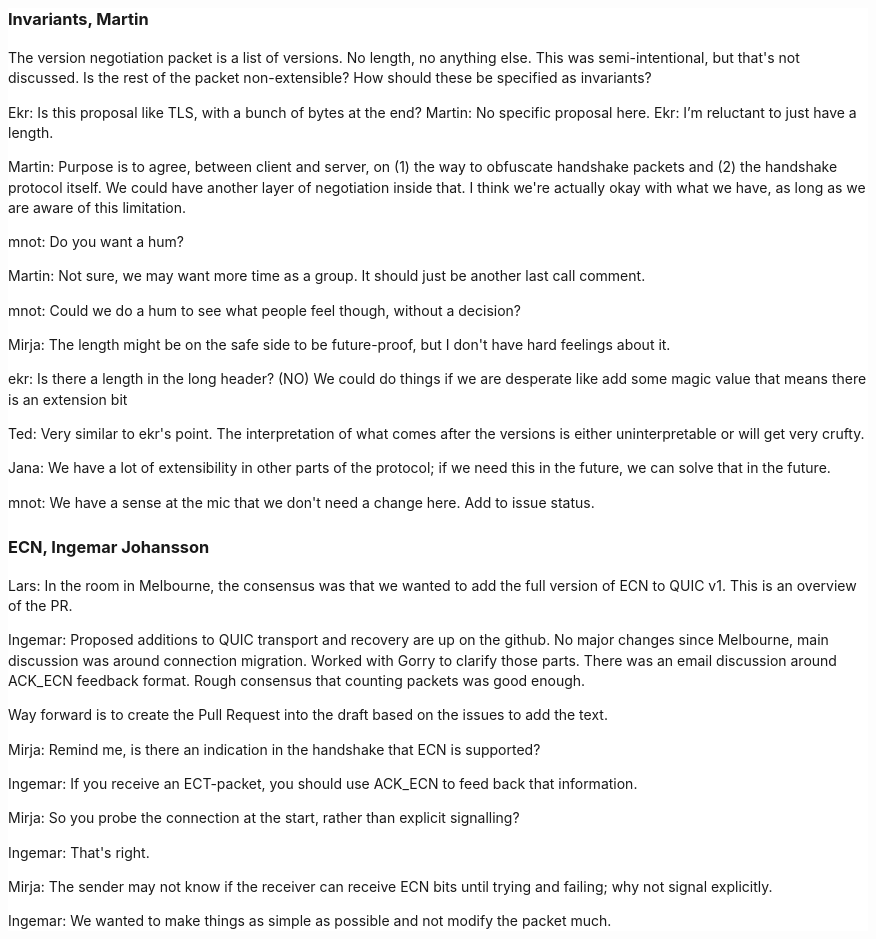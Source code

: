
### Invariants, Martin

The version negotiation packet is a list of versions. No length, no anything else. This was semi-intentional, but that's not discussed. 
Is the rest of the packet non-extensible? How should these be specified as invariants?

Ekr: Is this proposal like TLS, with a bunch of bytes at the end?
Martin: No specific proposal here.
Ekr: I’m reluctant to just have a length.

Martin: Purpose is to agree, between client and server, on (1) the way to obfuscate handshake packets and (2) the handshake protocol itself. We could have another layer of negotiation inside that. I think we're actually okay with what we have, as long as we are aware of this limitation.

mnot: Do you want a hum?

Martin: Not sure, we may want more time as a group. It should just be another last call comment.

mnot: Could we do a hum to see what people feel though, without a decision?

Mirja: The length might be on the safe side to be future-proof, but I don't have hard feelings about it.

ekr: Is there a length in the long header? (NO) We could do things if we are desperate like add some magic value that means there is an extension bit

Ted: Very similar to ekr's point. The interpretation of what comes after the versions is either uninterpretable or will get very crufty.
    
Jana: We have a lot of extensibility in other parts of the protocol; if we need this in the future, we can solve that in the future.

mnot: We have a sense at the mic that we don't need a change here. Add to issue status.

### ECN, Ingemar Johansson

Lars: In the room in Melbourne, the consensus was that we wanted to add the full version of ECN to QUIC v1. This is an overview of the PR.

Ingemar: Proposed additions to QUIC transport and recovery are up on the github. No major changes since Melbourne, main discussion was around connection migration. Worked with Gorry to clarify those parts. There was an email discussion around ACK_ECN feedback format. Rough consensus that counting packets was good enough.

Way forward is to create the Pull Request into the draft based on the issues to add the text.

Mirja: Remind me, is there an indication in the handshake that ECN is supported?

Ingemar: If you receive an ECT-packet, you should use ACK_ECN to feed back that information.

Mirja: So you probe the connection at the start, rather than explicit signalling?

Ingemar: That's right.

Mirja: The sender may not know if the receiver can receive ECN bits until trying and failing; why not signal explicitly.

Ingemar: We wanted to make things as simple as possible and not modify the packet much.
